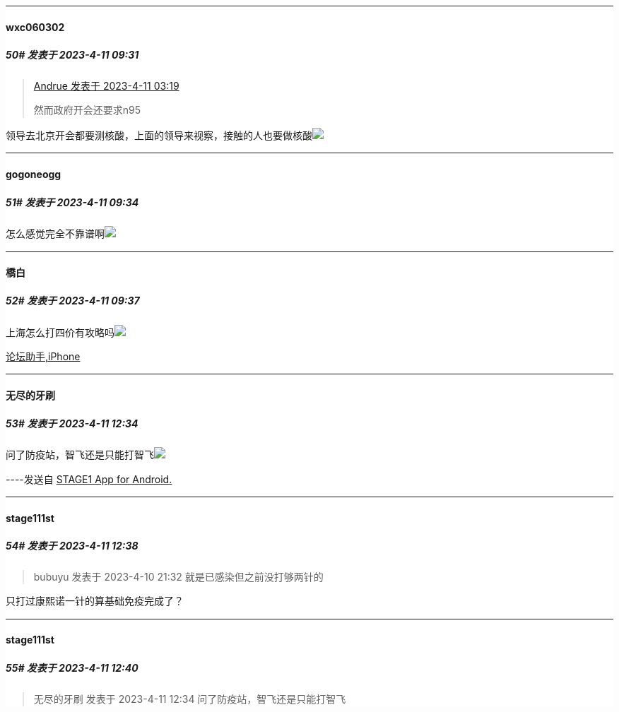 *****

####  wxc060302  
##### 50#       发表于 2023-4-11 09:31

<blockquote><a href="httphttps://bbs.saraba1st.com/2b/forum.php?mod=redirect&amp;goto=findpost&amp;pid=60408719&amp;ptid=2128253" target="_blank">Andrue 发表于 2023-4-11 03:19</a>

然而政府开会还要求n95</blockquote>
领导去北京开会都要测核酸，上面的领导来视察，接触的人也要做核酸<img src="https://static.saraba1st.com/image/smiley/face2017/066.png" referrerpolicy="no-referrer">

*****

####  gogoneogg  
##### 51#       发表于 2023-4-11 09:34

怎么感觉完全不靠谱啊<img src="https://static.saraba1st.com/image/smiley/face2017/067.png" referrerpolicy="no-referrer">

*****

####  橋白  
##### 52#       发表于 2023-4-11 09:37

上海怎么打四价有攻略吗<img src="https://static.saraba1st.com/image/smiley/face2017/007.png" referrerpolicy="no-referrer">

[论坛助手,iPhone](https://bbs.saraba1st.com/2b/forum.php?mod=viewthread&amp;tid=2029836)

*****

####  无尽的牙刷  
##### 53#       发表于 2023-4-11 12:34

问了防疫站，智飞还是只能打智飞<img src="https://static.saraba1st.com/image/smiley/face2017/001.png" referrerpolicy="no-referrer">

----发送自 [STAGE1 App for Android.](http://stage1.5j4m.com/?1.37)

*****

####  stage111st  
##### 54#       发表于 2023-4-11 12:38

<blockquote>bubuyu 发表于 2023-4-10 21:32
就是已感染但之前没打够两针的</blockquote>
只打过康熙诺一针的算基础免疫完成了？

*****

####  stage111st  
##### 55#       发表于 2023-4-11 12:40

<blockquote>无尽的牙刷 发表于 2023-4-11 12:34
问了防疫站，智飞还是只能打智飞
